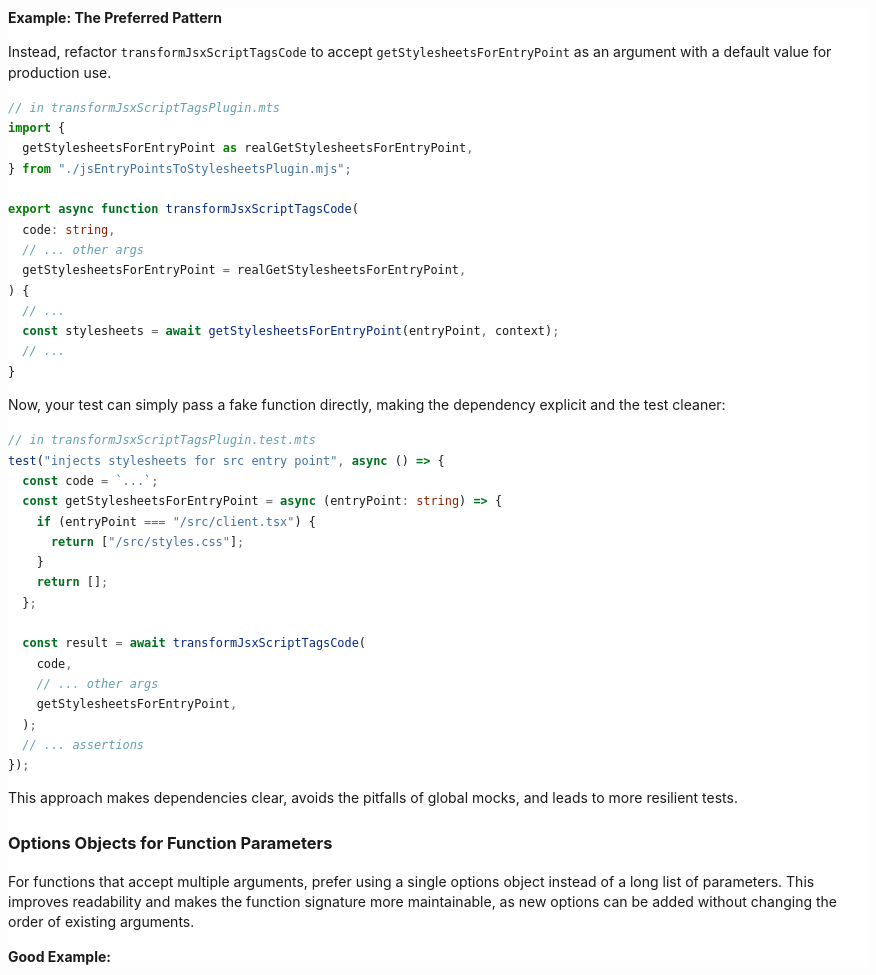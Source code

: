 **Example: The Preferred Pattern**

Instead, refactor `transformJsxScriptTagsCode` to accept `getStylesheetsForEntryPoint` as an argument with a default value for production use.

```typescript
// in transformJsxScriptTagsPlugin.mts
import {
  getStylesheetsForEntryPoint as realGetStylesheetsForEntryPoint,
} from "./jsEntryPointsToStylesheetsPlugin.mjs";

export async function transformJsxScriptTagsCode(
  code: string,
  // ... other args
  getStylesheetsForEntryPoint = realGetStylesheetsForEntryPoint,
) {
  // ...
  const stylesheets = await getStylesheetsForEntryPoint(entryPoint, context);
  // ...
}
```

Now, your test can simply pass a fake function directly, making the dependency explicit and the test cleaner:

```typescript
// in transformJsxScriptTagsPlugin.test.mts
test("injects stylesheets for src entry point", async () => {
  const code = `...`;
  const getStylesheetsForEntryPoint = async (entryPoint: string) => {
    if (entryPoint === "/src/client.tsx") {
      return ["/src/styles.css"];
    }
    return [];
  };

  const result = await transformJsxScriptTagsCode(
    code,
    // ... other args
    getStylesheetsForEntryPoint,
  );
  // ... assertions
});
```

This approach makes dependencies clear, avoids the pitfalls of global mocks, and leads to more resilient tests.

### Options Objects for Function Parameters

For functions that accept multiple arguments, prefer using a single options object instead of a long list of parameters. This improves readability and makes the function signature more maintainable, as new options can be added without changing the order of existing arguments.

**Good Example:**
